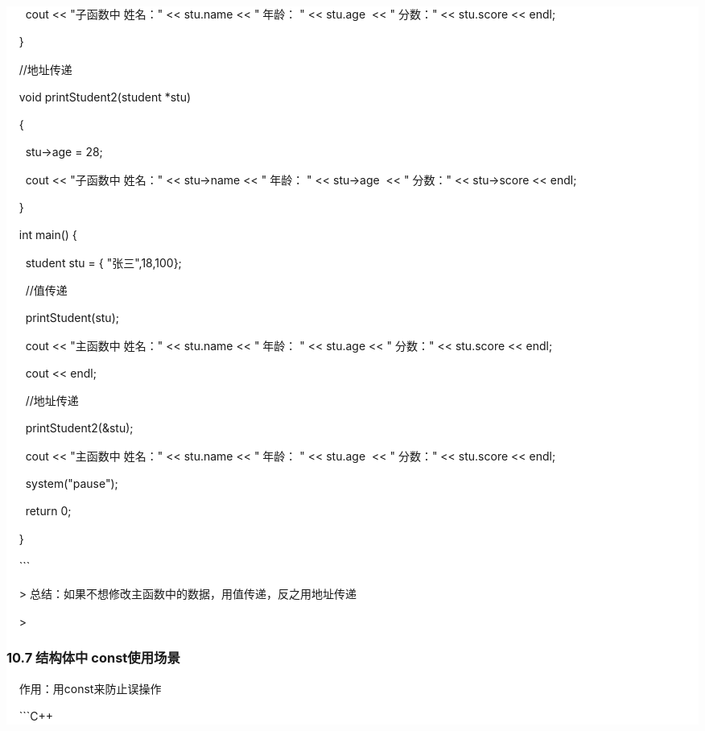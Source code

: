       cout << "子函数中 姓名：" << stu.name << " 年龄： " << stu.age  << " 分数：" << stu.score << endl;

    }

  

    //地址传递

    void printStudent2(student *stu)

    {

      stu->age = 28;

      cout << "子函数中 姓名：" << stu->name << " 年龄： " << stu->age  << " 分数：" << stu->score << endl;

    }

  

    int main() {

  

      student stu = { "张三",18,100};

      //值传递

      printStudent(stu);

      cout << "主函数中 姓名：" << stu.name << " 年龄： " << stu.age << " 分数：" << stu.score << endl;

  

      cout << endl;

  

      //地址传递

      printStudent2(&stu);

      cout << "主函数中 姓名：" << stu.name << " 年龄： " << stu.age  << " 分数：" << stu.score << endl;

  

      system("pause");

  

      return 0;

    }

    ```

    > 总结：如果不想修改主函数中的数据，用值传递，反之用地址传递

    >

  

### 10.7 结构体中 const使用场景

  

    作用：用const来防止误操作

  

    ```C++
